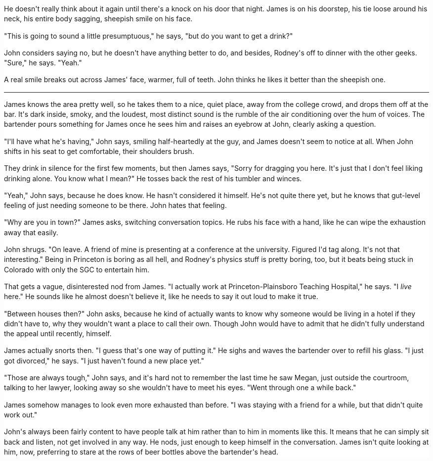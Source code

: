 
He doesn't really think about it again until there's a knock on his door that night. James is on his doorstep, his tie loose around his neck, his entire body sagging, sheepish smile on his face.

"This is going to sound a little presumptuous," he says, "but do you want to get a drink?"

John considers saying no, but he doesn't have anything better to do, and besides, Rodney's off to dinner with the other geeks. "Sure," he says. "Yeah."

A real smile breaks out across James' face, warmer, full of teeth. John thinks he likes it better than the sheepish one.



---

James knows the area pretty well, so he takes them to a nice, quiet place, away from the college crowd, and drops them off at the bar. It's dark inside, smoky, and the loudest, most distinct sound is the rumble of the air conditioning over the hum of voices. The bartender pours something for James once he sees him and raises an eyebrow at John, clearly asking a question.

"I'll have what he's having," John says, smiling half\-heartedly at the guy, and James doesn't seem to notice at all. When John shifts in his seat to get comfortable, their shoulders brush.

They drink in silence for the first few moments, but then James says, "Sorry for dragging you here. It's just that I don't feel liking drinking alone. You know what I mean?" He tosses back the rest of his tumbler and winces.

"Yeah," John says, because he does know. He hasn't considered it himself. He's not quite there yet, but he knows that gut\-level feeling of just needing someone to be there. John hates that feeling.

"Why are you in town?" James asks, switching conversation topics. He rubs his face with a hand, like he can wipe the exhaustion away that easily.

John shrugs. "On leave. A friend of mine is presenting at a conference at the university. Figured I'd tag along. It's not that interesting." Being in Princeton is boring as all hell, and Rodney's physics stuff is pretty boring, too, but it beats being stuck in Colorado with only the SGC to entertain him.

That gets a vague, disinterested nod from James. "I actually work at Princeton\-Plainsboro Teaching Hospital," he says. "I *live* here." He sounds like he almost doesn't believe it, like he needs to say it out loud to make it true.

"Between houses then?" John asks, because he kind of actually wants to know why someone would be living in a hotel if they didn't have to, why they wouldn't want a place to call their own. Though John would have to admit that he didn't fully understand the appeal until recently, himself.

James actually snorts then. "I guess that's one way of putting it." He sighs and waves the bartender over to refill his glass. "I just got divorced," he says. "I just haven't found a new place yet."

"Those are always tough," John says, and it's hard not to remember the last time he saw Megan, just outside the courtroom, talking to her lawyer, looking away so she wouldn't have to meet his eyes. "Went through one a while back."

James somehow manages to look even more exhausted than before. "I was staying with a friend for a while, but that didn't quite work out."

John's always been fairly content to have people talk at him rather than to him in moments like this. It means that he can simply sit back and listen, not get involved in any way. He nods, just enough to keep himself in the conversation. James isn't quite looking at him, now, preferring to stare at the rows of beer bottles above the bartender's head.
